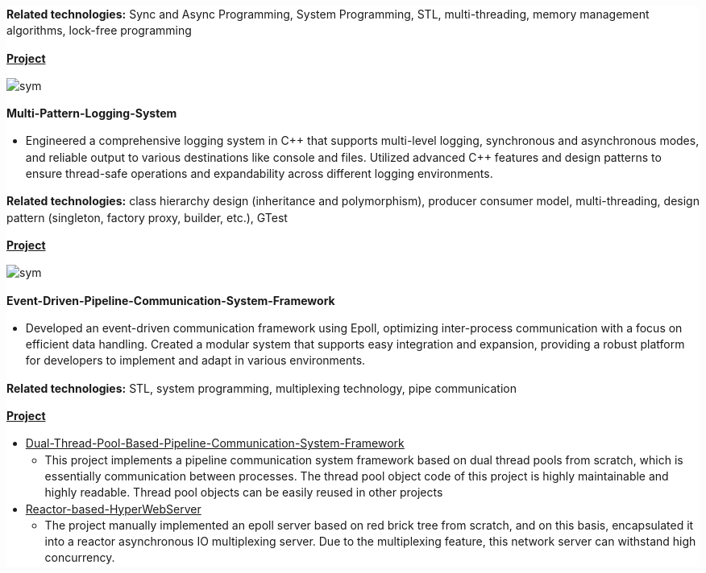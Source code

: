 **Related technologies:** Sync and Async Programming, System Programming, STL, multi-threading, memory management algorithms, lock-free programming

[**Project**](https://github.com/ffengc/Google-tcmalloc-simulation-implementation) <strong><span class='show_paper_citations' data='DhtAFkwAAAAJ:ALROH1vI_8AC'></span></strong>

</div>
</div>



<div class='paper-box'><div class='paper-box-image'><div><img src='images/projects/logsystem.png' alt="sym" width="100%"></div></div>
<div class='paper-box-text' markdown="1">

**Multi-Pattern-Logging-System**

- Engineered a comprehensive logging system in C++ that supports multi-level logging, synchronous and asynchronous modes, and reliable output to various destinations like console and files. Utilized advanced C++ features and design patterns to ensure thread-safe operations and expandability across different logging environments.

**Related technologies:** class hierarchy design (inheritance and polymorphism), producer consumer model, multi-threading, design pattern (singleton, factory proxy, builder, etc.), GTest

[**Project**](https://github.com/ffengc/Multi-Pattern-Logging-System) <strong><span class='show_paper_citations' data='DhtAFkwAAAAJ:ALROH1vI_8AC'></span></strong>

</div>
</div>



<div class='paper-box'><div class='paper-box-image'><div><img src='images/projects/event-pipe.png' alt="sym" width="100%"></div></div>
<div class='paper-box-text' markdown="1">

**Event-Driven-Pipeline-Communication-System-Framework**

- Developed an event-driven communication framework using Epoll, optimizing inter-process communication with a focus on
efficient data handling. Created a modular system that supports easy integration and expansion, providing a robust platform
for developers to implement and adapt in various environments.

**Related technologies:** STL, system programming, multiplexing technology, pipe communication

[**Project**](https://github.com/ffengc/Event-Driven-Pipeline-Communication-System-Framework) <strong><span class='show_paper_citations' data='DhtAFkwAAAAJ:ALROH1vI_8AC'></span></strong>

</div>
</div>



- [Dual-Thread-Pool-Based-Pipeline-Communication-System-Framework](https://github.com/ffengc/Dual-Thread-Pool-Based-Pipeline-Communication-System-Framework)
  - This project implements a pipeline communication system framework based on dual thread pools from scratch, which is essentially communication between processes. The thread pool object code of this project is highly maintainable and highly readable. Thread pool objects can be easily reused in other projects
- [Reactor-based-HyperWebServer](https://github.com/ffengc/Reactor-based-HyperWebServer)
  - The project manually implemented an epoll server based on red brick tree from scratch, and on this basis, encapsulated it into a reactor asynchronous IO multiplexing server. Due to the multiplexing feature, this network server can withstand high concurrency.
